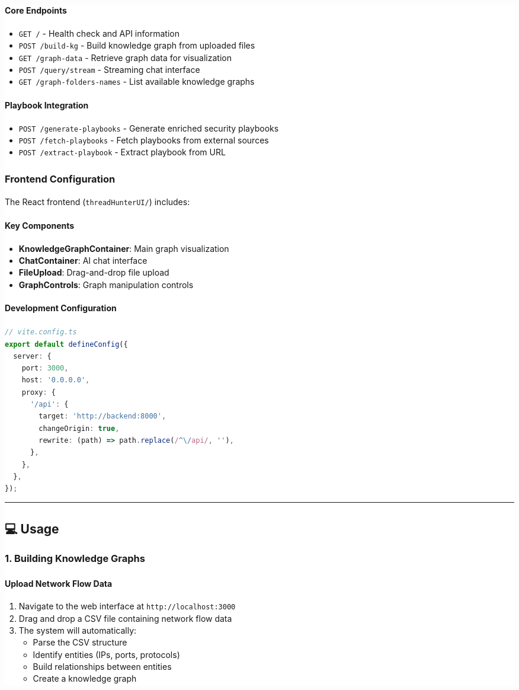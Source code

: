 #### Core Endpoints
- `GET /` - Health check and API information
- `POST /build-kg` - Build knowledge graph from uploaded files
- `GET /graph-data` - Retrieve graph data for visualization
- `POST /query/stream` - Streaming chat interface
- `GET /graph-folders-names` - List available knowledge graphs

#### Playbook Integration
- `POST /generate-playbooks` - Generate enriched security playbooks
- `POST /fetch-playbooks` - Fetch playbooks from external sources
- `POST /extract-playbook` - Extract playbook from URL

### Frontend Configuration

The React frontend (`threadHunterUI/`) includes:

#### Key Components
- **KnowledgeGraphContainer**: Main graph visualization
- **ChatContainer**: AI chat interface
- **FileUpload**: Drag-and-drop file upload
- **GraphControls**: Graph manipulation controls

#### Development Configuration
```typescript
// vite.config.ts
export default defineConfig({
  server: {
    port: 3000,
    host: '0.0.0.0',
    proxy: {
      '/api': {
        target: 'http://backend:8000',
        changeOrigin: true,
        rewrite: (path) => path.replace(/^\/api/, ''),
      },
    },
  },
});
```

---

## 💻 Usage

### 1. **Building Knowledge Graphs**

#### Upload Network Flow Data
1. Navigate to the web interface at `http://localhost:3000`
2. Drag and drop a CSV file containing network flow data
3. The system will automatically:
   - Parse the CSV structure
   - Identify entities (IPs, ports, protocols)
   - Build relationships between entities
   - Create a knowledge graph
